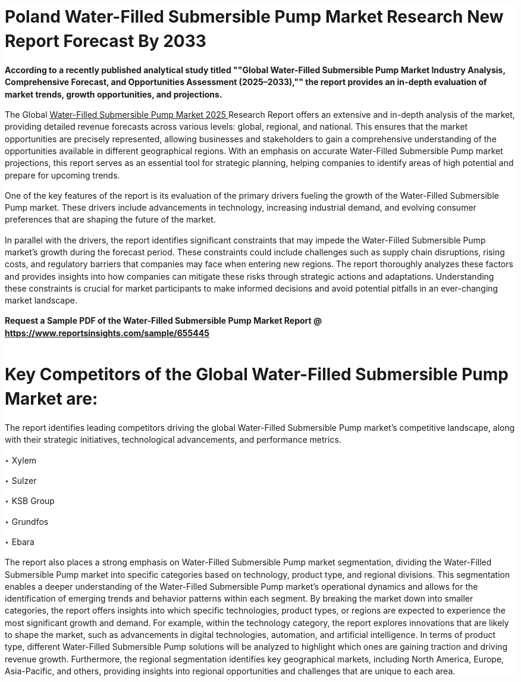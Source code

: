 # Poland Water-Filled Submersible Pump Market Research New Report Forecast By 2033

<strong>According to a recently published analytical study titled ""Global Water-Filled Submersible Pump Market Industry Analysis, Comprehensive Forecast, and Opportunities Assessment (2025–2033),"" the report provides an in-depth evaluation of market trends, growth opportunities, and projections.</strong>

The Global <a href=https://www.reportsinsights.com/sample/655445>Water-Filled Submersible Pump Market 2025 </a> Research Report offers an extensive and in-depth analysis of the market, providing detailed revenue forecasts across various levels: global, regional, and national. This ensures that the market opportunities are precisely represented, allowing businesses and stakeholders to gain a comprehensive understanding of the opportunities available in different geographical regions. With an emphasis on accurate Water-Filled Submersible Pump market projections, this report serves as an essential tool for strategic planning, helping companies to identify areas of high potential and prepare for upcoming trends.

One of the key features of the report is its evaluation of the primary drivers fueling the growth of the Water-Filled Submersible Pump market. These drivers include advancements in technology, increasing industrial demand, and evolving consumer preferences that are shaping the future of the market. 

In parallel with the drivers, the report identifies significant constraints that may impede the Water-Filled Submersible Pump market’s growth during the forecast period. These constraints could include challenges such as supply chain disruptions, rising costs, and regulatory barriers that companies may face when entering new regions. The report thoroughly analyzes these factors and provides insights into how companies can mitigate these risks through strategic actions and adaptations. Understanding these constraints is crucial for market participants to make informed decisions and avoid potential pitfalls in an ever-changing market landscape.

<strong>Request a Sample PDF of the Water-Filled Submersible Pump Market Report </strong><strong>@<a href=https://www.reportsinsights.com/sample/655445> https://www.reportsinsights.com/sample/655445</a></strong></font>

# <strong>Key Competitors of the Global Water-Filled Submersible Pump Market are:</strong>

The report identifies leading competitors driving the global Water-Filled Submersible Pump market’s competitive landscape, along with their strategic initiatives, technological advancements, and performance metrics.

‣ Xylem

‣ Sulzer

‣ KSB Group

‣ Grundfos

‣ Ebara

The report also places a strong emphasis on Water-Filled Submersible Pump market segmentation, dividing the Water-Filled Submersible Pump market into specific categories based on technology, product type, and regional divisions. This segmentation enables a deeper understanding of the Water-Filled Submersible Pump market’s operational dynamics and allows for the identification of emerging trends and behavior patterns within each segment. By breaking the market down into smaller categories, the report offers insights into which specific technologies, product types, or regions are expected to experience the most significant growth and demand. For example, within the technology category, the report explores innovations that are likely to shape the market, such as advancements in digital technologies, automation, and artificial intelligence. In terms of product type, different Water-Filled Submersible Pump solutions will be analyzed to highlight which ones are gaining traction and driving revenue growth. Furthermore, the regional segmentation identifies key geographical markets, including North America, Europe, Asia-Pacific, and others, providing insights into regional opportunities and challenges that are unique to each area.
